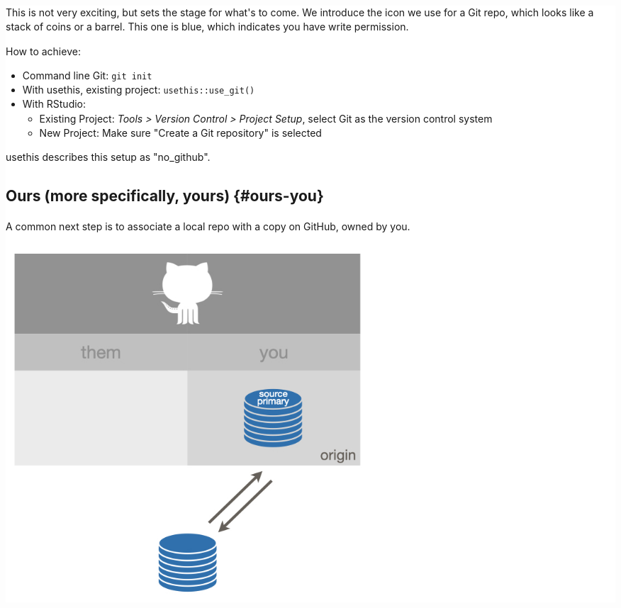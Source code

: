 This is not very exciting, but sets the stage for what's to come. We introduce
the icon we use for a Git repo, which looks like a stack of coins or a barrel.
This one is blue, which indicates you have write permission.

How to achieve:

  * Command line Git: `git init`
  * With usethis, existing project: `usethis::use_git()`
  * With RStudio:
    - Existing Project: *Tools > Version Control > Project Setup*, select Git
      as the version control system
    - New Project: Make sure "Create a Git repository" is selected
  
usethis describes this setup as "no_github".

## Ours (more specifically, yours) {#ours-you}

A common next step is to associate a local repo with a copy on GitHub, owned by you.

<img src="img/ours-you.png" width="60%" />
